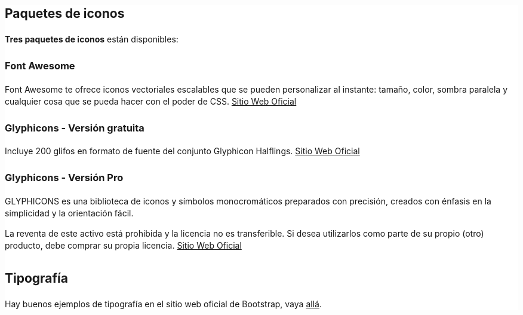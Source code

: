 ## Paquetes de iconos

**Tres paquetes de iconos** están disponibles:

### Font Awesome

Font Awesome te ofrece iconos vectoriales escalables que se pueden personalizar al instante: tamaño, color, sombra paralela y cualquier cosa que se pueda hacer con el poder de CSS.
[Sitio Web Oficial](https://github.com/FortAwesome/Font-Awesome)

### Glyphicons - Versión gratuita

Incluye 200 glifos en formato de fuente del conjunto Glyphicon Halflings.
[Sitio Web Oficial](https://getbootstrap.com/docs/3.3/components/#glyphicons)

### Glyphicons - Versión Pro

GLYPHICONS es una biblioteca de iconos y símbolos monocromáticos preparados con precisión, creados con énfasis en la simplicidad y la orientación fácil.

La reventa de este activo está prohibida y la licencia no es transferible. Si desea utilizarlos como parte de su propio (otro) producto, debe comprar su propia licencia. [Sitio Web Oficial](https://glyphicons.com/)

## Tipografía

Hay buenos ejemplos de tipografía en el sitio web oficial de Bootstrap, vaya [allá](https://getbootstrap.com/docs/3.3/css/#type).
